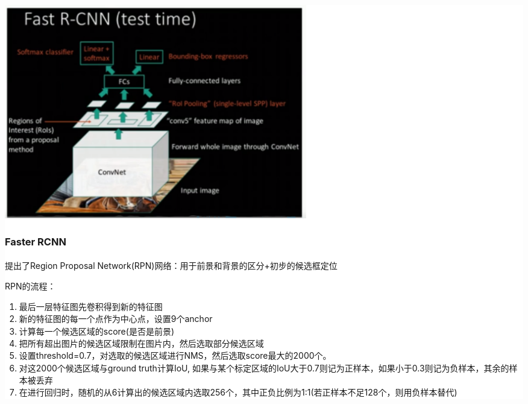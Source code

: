<img src="../picture/vision-od-2.png" width=500>


### Faster RCNN

提出了Region Proposal Network(RPN)网络：用于前景和背景的区分+初步的候选框定位

RPN的流程：
1. 最后一层特征图先卷积得到新的特征图
2. 新的特征图的每一个点作为中心点，设置9个anchor
3. 计算每一个候选区域的score(是否是前景)
4. 把所有超出图片的候选区域限制在图片内，然后选取部分候选区域
5. 设置threshold=0.7，对选取的候选区域进行NMS，然后选取score最大的2000个。
6. 对这2000个候选区域与ground truth计算IoU, 如果与某个标定区域的IoU大于0.7则记为正样本，如果小于0.3则记为负样本，其余的样本被丢弃
7. 在进行回归时，随机的从6计算出的候选区域内选取256个，其中正负比例为1:1(若正样本不足128个，则用负样本替代)
